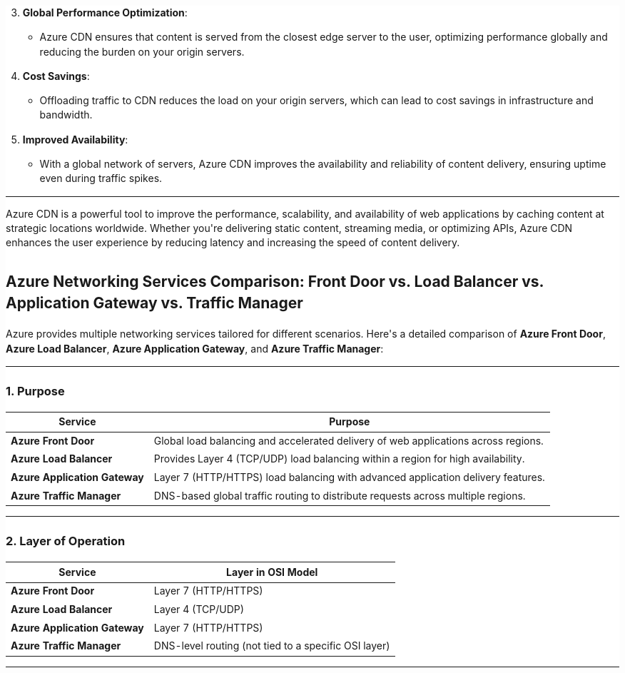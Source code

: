 3. **Global Performance Optimization**:
   - Azure CDN ensures that content is served from the closest edge server to the user, optimizing performance globally and reducing the burden on your origin servers.

4. **Cost Savings**:
   - Offloading traffic to CDN reduces the load on your origin servers, which can lead to cost savings in infrastructure and bandwidth.

5. **Improved Availability**:
   - With a global network of servers, Azure CDN improves the availability and reliability of content delivery, ensuring uptime even during traffic spikes.

---

Azure CDN is a powerful tool to improve the performance, scalability, and availability of web applications by caching content at strategic locations worldwide. Whether you're delivering static content, streaming media, or optimizing APIs, Azure CDN enhances the user experience by reducing latency and increasing the speed of content delivery.




## Azure Networking Services Comparison: Front Door vs. Load Balancer vs. Application Gateway vs. Traffic Manager

Azure provides multiple networking services tailored for different scenarios. Here's a detailed comparison of **Azure Front Door**, **Azure Load Balancer**, **Azure Application Gateway**, and **Azure Traffic Manager**:

---

### **1. Purpose**
| Service                  | Purpose                                                                                   |
|--------------------------|-------------------------------------------------------------------------------------------|
| **Azure Front Door**     | Global load balancing and accelerated delivery of web applications across regions.        |
| **Azure Load Balancer**  | Provides Layer 4 (TCP/UDP) load balancing within a region for high availability.          |
| **Azure Application Gateway** | Layer 7 (HTTP/HTTPS) load balancing with advanced application delivery features.        |
| **Azure Traffic Manager** | DNS-based global traffic routing to distribute requests across multiple regions.          |

---

### **2. Layer of Operation**
| Service                  | Layer in OSI Model                                                                        |
|--------------------------|-------------------------------------------------------------------------------------------|
| **Azure Front Door**     | Layer 7 (HTTP/HTTPS)                                                                      |
| **Azure Load Balancer**  | Layer 4 (TCP/UDP)                                                                         |
| **Azure Application Gateway** | Layer 7 (HTTP/HTTPS)                                                                   |
| **Azure Traffic Manager** | DNS-level routing (not tied to a specific OSI layer)                                      |

---
